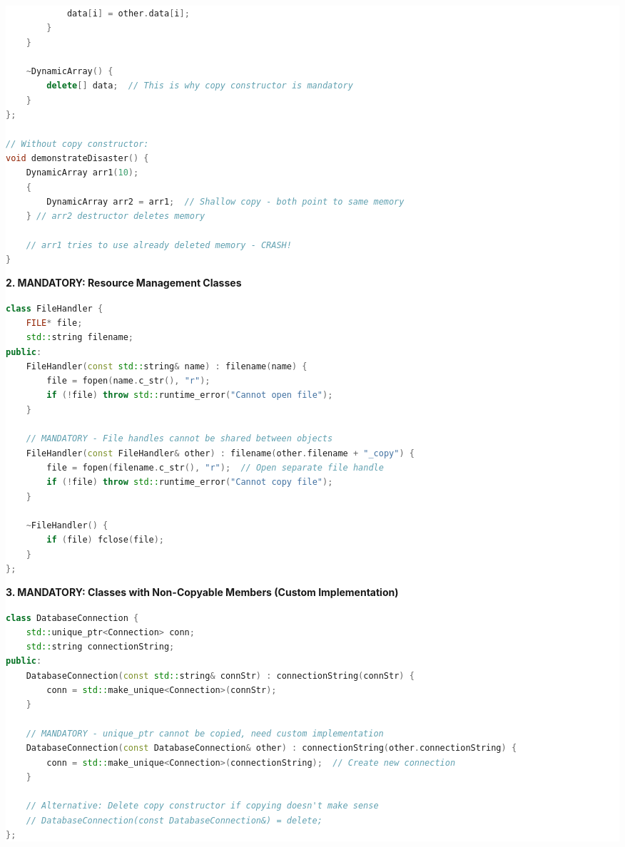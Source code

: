 ```cpp
            data[i] = other.data[i];
        }
    }
    
    ~DynamicArray() {
        delete[] data;  // This is why copy constructor is mandatory
    }
};

// Without copy constructor:
void demonstrateDisaster() {
    DynamicArray arr1(10);
    {
        DynamicArray arr2 = arr1;  // Shallow copy - both point to same memory
    } // arr2 destructor deletes memory
    
    // arr1 tries to use already deleted memory - CRASH!
}
```

**2. MANDATORY: Resource Management Classes**
```cpp
class FileHandler {
    FILE* file;
    std::string filename;
public:
    FileHandler(const std::string& name) : filename(name) {
        file = fopen(name.c_str(), "r");
        if (!file) throw std::runtime_error("Cannot open file");
    }
    
    // MANDATORY - File handles cannot be shared between objects
    FileHandler(const FileHandler& other) : filename(other.filename + "_copy") {
        file = fopen(filename.c_str(), "r");  // Open separate file handle
        if (!file) throw std::runtime_error("Cannot copy file");
    }
    
    ~FileHandler() {
        if (file) fclose(file);
    }
};
```

**3. MANDATORY: Classes with Non-Copyable Members (Custom Implementation)**
```cpp
class DatabaseConnection {
    std::unique_ptr<Connection> conn;
    std::string connectionString;
public:
    DatabaseConnection(const std::string& connStr) : connectionString(connStr) {
        conn = std::make_unique<Connection>(connStr);
    }
    
    // MANDATORY - unique_ptr cannot be copied, need custom implementation
    DatabaseConnection(const DatabaseConnection& other) : connectionString(other.connectionString) {
        conn = std::make_unique<Connection>(connectionString);  // Create new connection
    }
    
    // Alternative: Delete copy constructor if copying doesn't make sense
    // DatabaseConnection(const DatabaseConnection&) = delete;
};
```
